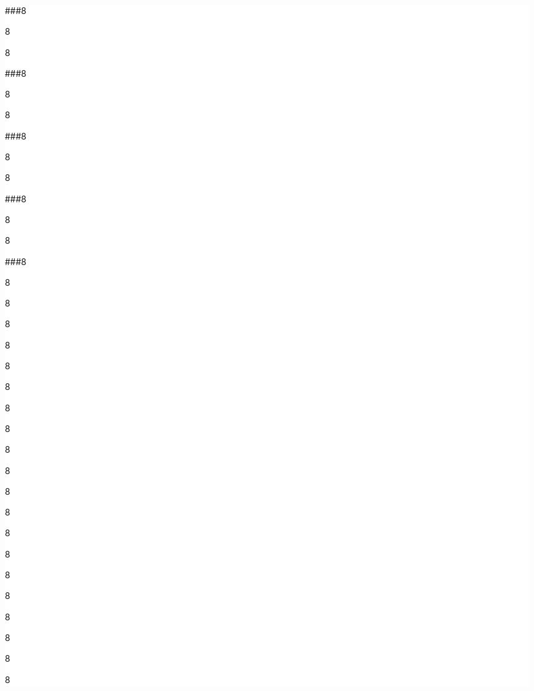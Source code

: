 ###8

8

8

###8

8

8

###8

8

8

###8

8

8

###8

8

8

8

8

8

8

8

8

8

8

8

8

8

8

8

8

8

8

8

8
